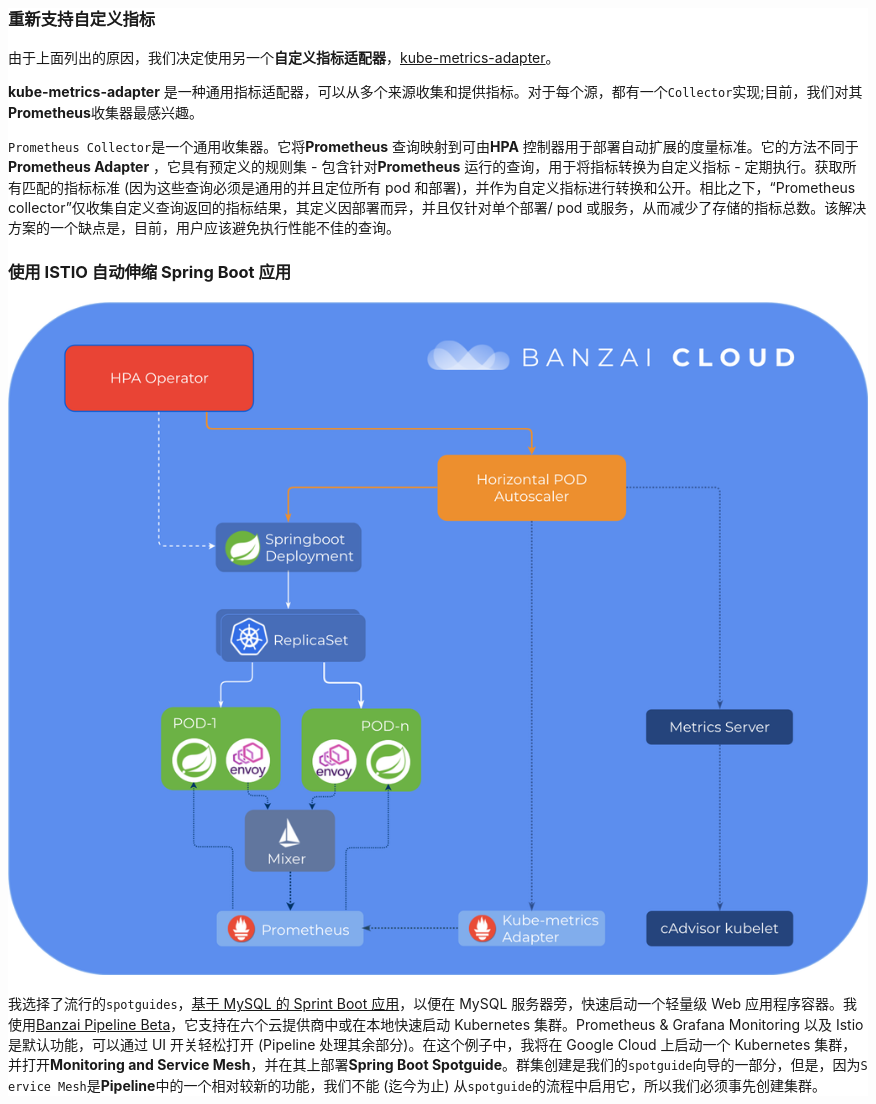 ### 重新支持自定义指标

由于上面列出的原因，我们决定使用另一个**自定义指标适配器**，[kube-metrics-adapter](https://github.com/zalando-incubator/kube-metrics-adapter)。

**kube-metrics-adapter** 是一种通用指标适配器，可以从多个来源收集和提供指标。对于每个源，都有一个`Collector`实现;目前，我们对其**Prometheus**收集器最感兴趣。

`Prometheus Collector`是一个通用收集器。它将**Prometheus** 查询映射到可由**HPA** 控制器用于部署自动扩展的度量标准。它的方法不同于**Prometheus Adapter** ，它具有预定义的规则集 - 包含针对**Prometheus** 运行的查询，用于将指标转换为自定义指标 - 定期执行。获取所有匹配的指标标准 (因为这些查询必须是通用的并且定位所有 pod 和部署)，并作为自定义指标进行转换和公开。相比之下，“Prometheus collector”仅收集自定义查询返回的指标结果，其定义因部署而异，并且仅针对单个部署/ pod 或服务，从而减少了存储的指标总数。该解决方案的一个缺点是，目前，用户应该避免执行性能不佳的查询。

### 使用 ISTIO 自动伸缩 Spring Boot 应用

![HPA Operator](./hpa_cust_metrics_istio.png)

我选择了流行的`spotguides`，[基于 MySQL 的 Sprint Boot 应用](https://github.com/spotguides/spring-boot)，以便在 MySQL 服务器旁，快速启动一个轻量级 Web 应用程序容器。我使用[Banzai Pipeline Beta](https://beta.banzaicloud.io/)，它支持在六个云提供商中或在本地快速启动 Kubernetes 集群。Prometheus & Grafana Monitoring 以及 Istio 是默认功能，可以通过 UI 开关轻松打开 (Pipeline 处理其余部分)。在这个例子中，我将在 Google Cloud 上启动一个 Kubernetes 集群，并打开**Monitoring and Service Mesh**，并在其上部署**Spring Boot Spotguide**。群集创建是我们的`spotguide`向导的一部分，但是，因为`Service Mesh`是**Pipeline**中的一个相对较新的功能，我们不能 (迄今为止) 从`spotguide`的流程中启用它，所以我们必须事先创建集群。
